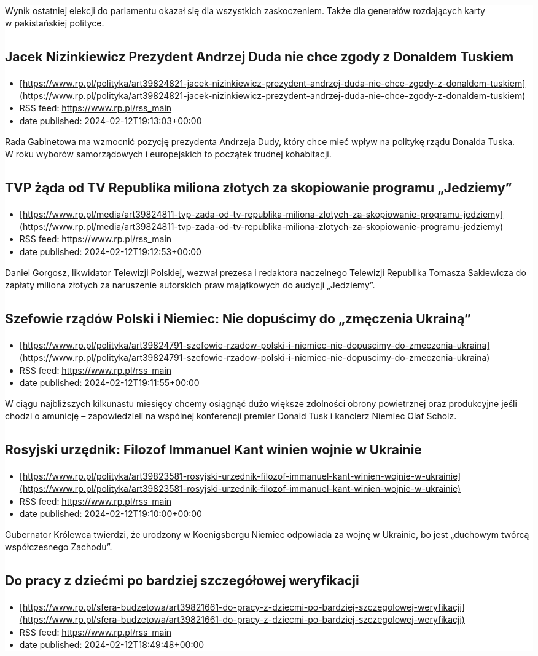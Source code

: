 Wynik ostatniej elekcji do parlamentu okazał się dla wszystkich zaskoczeniem. Także dla generałów rozdających karty w pakistańskiej polityce.

## Jacek Nizinkiewicz Prezydent Andrzej Duda nie chce zgody z Donaldem Tuskiem
 - [https://www.rp.pl/polityka/art39824821-jacek-nizinkiewicz-prezydent-andrzej-duda-nie-chce-zgody-z-donaldem-tuskiem](https://www.rp.pl/polityka/art39824821-jacek-nizinkiewicz-prezydent-andrzej-duda-nie-chce-zgody-z-donaldem-tuskiem)
 - RSS feed: https://www.rp.pl/rss_main
 - date published: 2024-02-12T19:13:03+00:00

Rada Gabinetowa ma wzmocnić pozycję prezydenta Andrzeja Dudy, który chce mieć wpływ na politykę rządu Donalda Tuska. W roku wyborów samorządowych i europejskich to początek trudnej kohabitacji.

## TVP żąda od TV Republika miliona złotych za skopiowanie programu „Jedziemy”
 - [https://www.rp.pl/media/art39824811-tvp-zada-od-tv-republika-miliona-zlotych-za-skopiowanie-programu-jedziemy](https://www.rp.pl/media/art39824811-tvp-zada-od-tv-republika-miliona-zlotych-za-skopiowanie-programu-jedziemy)
 - RSS feed: https://www.rp.pl/rss_main
 - date published: 2024-02-12T19:12:53+00:00

Daniel Gorgosz, likwidator Telewizji Polskiej, wezwał prezesa i redaktora naczelnego Telewizji Republika Tomasza Sakiewicza do zapłaty miliona złotych za naruszenie autorskich praw majątkowych do audycji „Jedziemy”.

## Szefowie rządów Polski i Niemiec: Nie dopuścimy do „zmęczenia Ukrainą”
 - [https://www.rp.pl/polityka/art39824791-szefowie-rzadow-polski-i-niemiec-nie-dopuscimy-do-zmeczenia-ukraina](https://www.rp.pl/polityka/art39824791-szefowie-rzadow-polski-i-niemiec-nie-dopuscimy-do-zmeczenia-ukraina)
 - RSS feed: https://www.rp.pl/rss_main
 - date published: 2024-02-12T19:11:55+00:00

W ciągu najbliższych kilkunastu miesięcy chcemy osiągnąć dużo większe zdolności obrony powietrznej oraz produkcyjne jeśli chodzi o amunicję – zapowiedzieli na wspólnej konferencji premier Donald Tusk i kanclerz Niemiec Olaf Scholz.

## Rosyjski urzędnik: Filozof Immanuel Kant winien wojnie w Ukrainie
 - [https://www.rp.pl/polityka/art39823581-rosyjski-urzednik-filozof-immanuel-kant-winien-wojnie-w-ukrainie](https://www.rp.pl/polityka/art39823581-rosyjski-urzednik-filozof-immanuel-kant-winien-wojnie-w-ukrainie)
 - RSS feed: https://www.rp.pl/rss_main
 - date published: 2024-02-12T19:10:00+00:00

Gubernator Królewca twierdzi, że urodzony w Koenigsbergu Niemiec odpowiada za wojnę w Ukrainie, bo jest „duchowym twórcą współczesnego Zachodu”.

## Do pracy z dziećmi po bardziej szczegółowej weryfikacji
 - [https://www.rp.pl/sfera-budzetowa/art39821661-do-pracy-z-dziecmi-po-bardziej-szczegolowej-weryfikacji](https://www.rp.pl/sfera-budzetowa/art39821661-do-pracy-z-dziecmi-po-bardziej-szczegolowej-weryfikacji)
 - RSS feed: https://www.rp.pl/rss_main
 - date published: 2024-02-12T18:49:48+00:00
